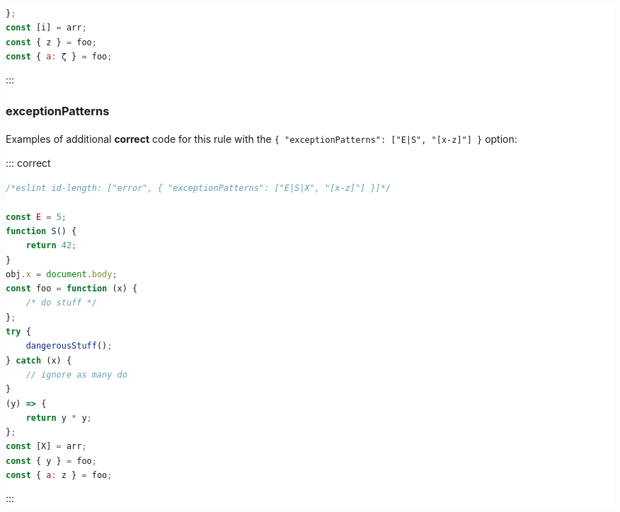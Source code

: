 ```js
};
const [i] = arr;
const { z } = foo;
const { a: ζ } = foo;
```

:::

### exceptionPatterns

Examples of additional **correct** code for this rule with the `{ "exceptionPatterns": ["E|S", "[x-z]"] }` option:

::: correct

```js
/*eslint id-length: ["error", { "exceptionPatterns": ["E|S|X", "[x-z]"] }]*/

const E = 5;
function S() {
    return 42;
}
obj.x = document.body;
const foo = function (x) {
    /* do stuff */
};
try {
    dangerousStuff();
} catch (x) {
    // ignore as many do
}
(y) => {
    return y * y;
};
const [X] = arr;
const { y } = foo;
const { a: z } = foo;
```

:::
